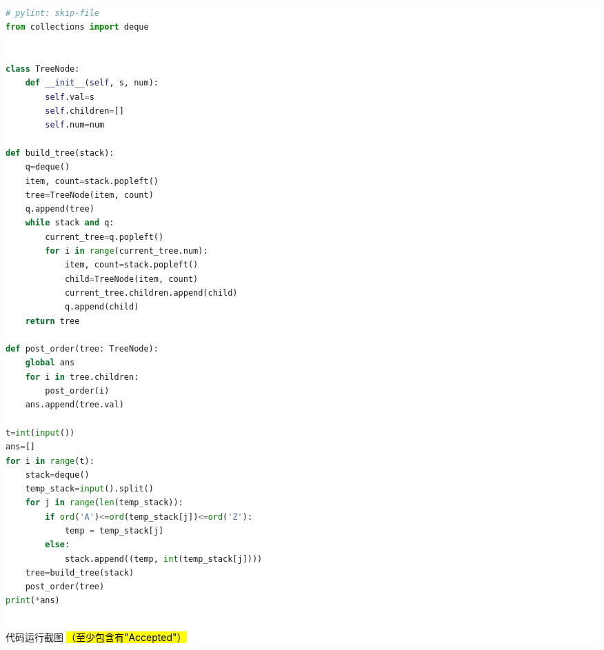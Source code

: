 ```python
# pylint: skip-file
from collections import deque


class TreeNode:
    def __init__(self, s, num):
        self.val=s
        self.children=[]
        self.num=num

def build_tree(stack):
    q=deque()
    item, count=stack.popleft()
    tree=TreeNode(item, count)
    q.append(tree)
    while stack and q:
        current_tree=q.popleft()
        for i in range(current_tree.num):
            item, count=stack.popleft()
            child=TreeNode(item, count)
            current_tree.children.append(child)
            q.append(child)
    return tree

def post_order(tree: TreeNode):
    global ans
    for i in tree.children:
        post_order(i)
    ans.append(tree.val)

t=int(input())
ans=[]
for i in range(t):
    stack=deque()
    temp_stack=input().split()
    for j in range(len(temp_stack)):
        if ord('A')<=ord(temp_stack[j])<=ord('Z'):
            temp = temp_stack[j]
        else:
            stack.append((temp, int(temp_stack[j])))
    tree=build_tree(stack)
    post_order(tree)
print(*ans)



```



代码运行截图 <mark>（至少包含有"Accepted"）</mark>
